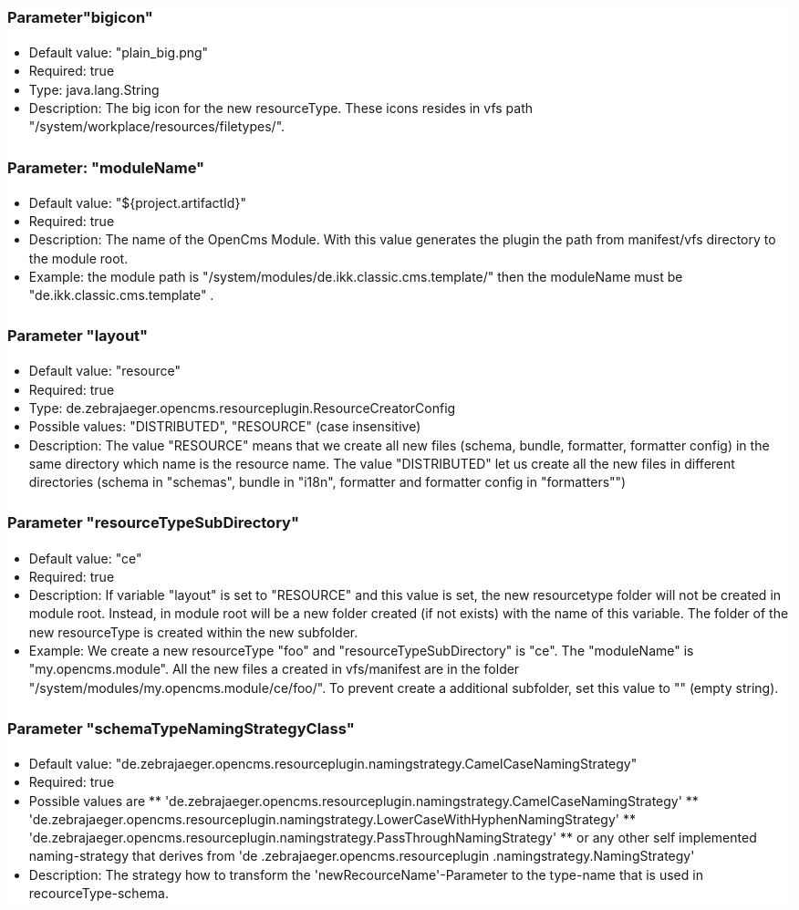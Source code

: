 ### Parameter"bigicon"  
* Default value: "plain_big.png"   
* Required: true   
* Type: java.lang.String   
* Description: The big icon for the new resourceType. 
These icons resides in vfs path "/system/workplace/resources/filetypes/".

### Parameter: "moduleName"  
* Default value: "${project.artifactId}"   
* Required: true   
* Description: The name of the OpenCms Module. With this value generates the plugin the path 
from manifest/vfs directory to the module root. 
* Example: the module path is "/system/modules/de.ikk.classic.cms.template/" 
then the moduleName must be "de.ikk.classic.cms.template"  .

### Parameter "layout"  
* Default value: "resource"   
* Required: true   
* Type: de.zebrajaeger.opencms.resourceplugin.ResourceCreatorConfig    
* Possible values: "DISTRIBUTED", "RESOURCE" (case insensitive)    
* Description: The value "RESOURCE" means that we create all new files (schema, bundle, formatter, formatter config) 
in the same directory which name is the resource name. The value "DISTRIBUTED" let us create all the new 
files in different directories (schema in "schemas", bundle in "i18n", formatter and formatter config in "formatters"")  

### Parameter "resourceTypeSubDirectory"  
* Default value: "ce"   
* Required: true   
* Description: If variable "layout" is set to "RESOURCE" and this value is set, the new resourcetype 
folder will not be created in module root. Instead, in module root will be a new folder created (if not exists) 
with the name of this variable. The folder of the new resourceType is created within the new subfolder. 
* Example: We create a new resourceType "foo" and "resourceTypeSubDirectory" is "ce". 
The "moduleName" is "my.opencms.module". All the new files a created in vfs/manifest are in the folder 
"/system/modules/my.opencms.module/ce/foo/". To prevent create a additional subfolder, set this value to "" (empty string).

### Parameter "schemaTypeNamingStrategyClass"  
* Default value: "de.zebrajaeger.opencms.resourceplugin.namingstrategy.CamelCaseNamingStrategy"   
* Required: true
* Possible values are
** 'de.zebrajaeger.opencms.resourceplugin.namingstrategy.CamelCaseNamingStrategy'
** 'de.zebrajaeger.opencms.resourceplugin.namingstrategy.LowerCaseWithHyphenNamingStrategy'
** 'de.zebrajaeger.opencms.resourceplugin.namingstrategy.PassThroughNamingStrategy'
** or any other self implemented naming-strategy that derives from 'de
                                                                    .zebrajaeger.opencms.resourceplugin
                                                                    .namingstrategy.NamingStrategy'   
* Description: The strategy how to transform the 'newRecourceName'-Parameter to the type-name that is 
used in recourceType-schema.  
